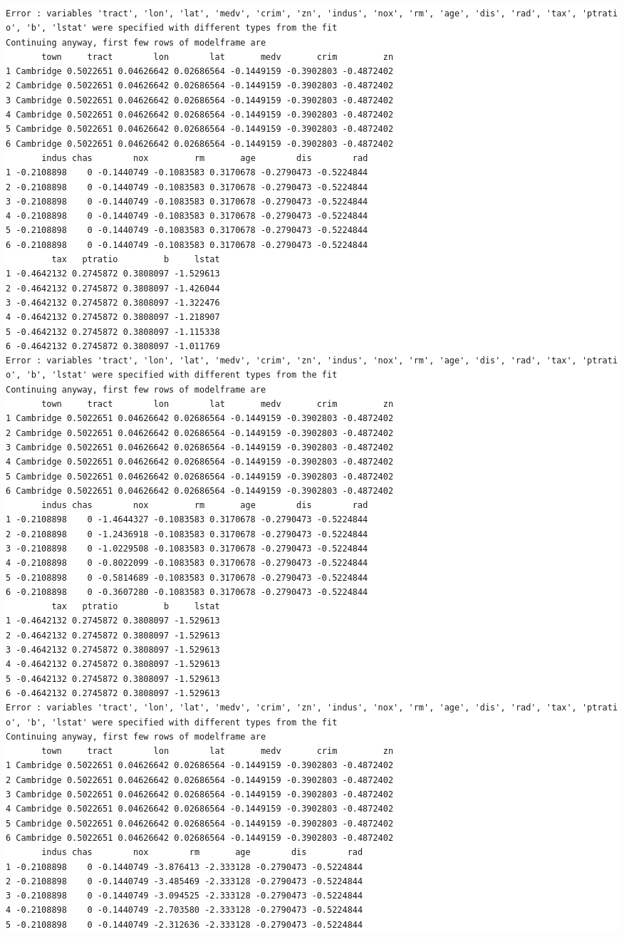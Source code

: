     Error : variables 'tract', 'lon', 'lat', 'medv', 'crim', 'zn', 'indus', 'nox', 'rm', 'age', 'dis', 'rad', 'tax', 'ptratio', 'b', 'lstat' were specified with different types from the fit
    Continuing anyway, first few rows of modelframe are
           town     tract        lon        lat       medv       crim         zn
    1 Cambridge 0.5022651 0.04626642 0.02686564 -0.1449159 -0.3902803 -0.4872402
    2 Cambridge 0.5022651 0.04626642 0.02686564 -0.1449159 -0.3902803 -0.4872402
    3 Cambridge 0.5022651 0.04626642 0.02686564 -0.1449159 -0.3902803 -0.4872402
    4 Cambridge 0.5022651 0.04626642 0.02686564 -0.1449159 -0.3902803 -0.4872402
    5 Cambridge 0.5022651 0.04626642 0.02686564 -0.1449159 -0.3902803 -0.4872402
    6 Cambridge 0.5022651 0.04626642 0.02686564 -0.1449159 -0.3902803 -0.4872402
           indus chas        nox         rm       age        dis        rad
    1 -0.2108898    0 -0.1440749 -0.1083583 0.3170678 -0.2790473 -0.5224844
    2 -0.2108898    0 -0.1440749 -0.1083583 0.3170678 -0.2790473 -0.5224844
    3 -0.2108898    0 -0.1440749 -0.1083583 0.3170678 -0.2790473 -0.5224844
    4 -0.2108898    0 -0.1440749 -0.1083583 0.3170678 -0.2790473 -0.5224844
    5 -0.2108898    0 -0.1440749 -0.1083583 0.3170678 -0.2790473 -0.5224844
    6 -0.2108898    0 -0.1440749 -0.1083583 0.3170678 -0.2790473 -0.5224844
             tax   ptratio         b     lstat
    1 -0.4642132 0.2745872 0.3808097 -1.529613
    2 -0.4642132 0.2745872 0.3808097 -1.426044
    3 -0.4642132 0.2745872 0.3808097 -1.322476
    4 -0.4642132 0.2745872 0.3808097 -1.218907
    5 -0.4642132 0.2745872 0.3808097 -1.115338
    6 -0.4642132 0.2745872 0.3808097 -1.011769
    Error : variables 'tract', 'lon', 'lat', 'medv', 'crim', 'zn', 'indus', 'nox', 'rm', 'age', 'dis', 'rad', 'tax', 'ptratio', 'b', 'lstat' were specified with different types from the fit
    Continuing anyway, first few rows of modelframe are
           town     tract        lon        lat       medv       crim         zn
    1 Cambridge 0.5022651 0.04626642 0.02686564 -0.1449159 -0.3902803 -0.4872402
    2 Cambridge 0.5022651 0.04626642 0.02686564 -0.1449159 -0.3902803 -0.4872402
    3 Cambridge 0.5022651 0.04626642 0.02686564 -0.1449159 -0.3902803 -0.4872402
    4 Cambridge 0.5022651 0.04626642 0.02686564 -0.1449159 -0.3902803 -0.4872402
    5 Cambridge 0.5022651 0.04626642 0.02686564 -0.1449159 -0.3902803 -0.4872402
    6 Cambridge 0.5022651 0.04626642 0.02686564 -0.1449159 -0.3902803 -0.4872402
           indus chas        nox         rm       age        dis        rad
    1 -0.2108898    0 -1.4644327 -0.1083583 0.3170678 -0.2790473 -0.5224844
    2 -0.2108898    0 -1.2436918 -0.1083583 0.3170678 -0.2790473 -0.5224844
    3 -0.2108898    0 -1.0229508 -0.1083583 0.3170678 -0.2790473 -0.5224844
    4 -0.2108898    0 -0.8022099 -0.1083583 0.3170678 -0.2790473 -0.5224844
    5 -0.2108898    0 -0.5814689 -0.1083583 0.3170678 -0.2790473 -0.5224844
    6 -0.2108898    0 -0.3607280 -0.1083583 0.3170678 -0.2790473 -0.5224844
             tax   ptratio         b     lstat
    1 -0.4642132 0.2745872 0.3808097 -1.529613
    2 -0.4642132 0.2745872 0.3808097 -1.529613
    3 -0.4642132 0.2745872 0.3808097 -1.529613
    4 -0.4642132 0.2745872 0.3808097 -1.529613
    5 -0.4642132 0.2745872 0.3808097 -1.529613
    6 -0.4642132 0.2745872 0.3808097 -1.529613
    Error : variables 'tract', 'lon', 'lat', 'medv', 'crim', 'zn', 'indus', 'nox', 'rm', 'age', 'dis', 'rad', 'tax', 'ptratio', 'b', 'lstat' were specified with different types from the fit
    Continuing anyway, first few rows of modelframe are
           town     tract        lon        lat       medv       crim         zn
    1 Cambridge 0.5022651 0.04626642 0.02686564 -0.1449159 -0.3902803 -0.4872402
    2 Cambridge 0.5022651 0.04626642 0.02686564 -0.1449159 -0.3902803 -0.4872402
    3 Cambridge 0.5022651 0.04626642 0.02686564 -0.1449159 -0.3902803 -0.4872402
    4 Cambridge 0.5022651 0.04626642 0.02686564 -0.1449159 -0.3902803 -0.4872402
    5 Cambridge 0.5022651 0.04626642 0.02686564 -0.1449159 -0.3902803 -0.4872402
    6 Cambridge 0.5022651 0.04626642 0.02686564 -0.1449159 -0.3902803 -0.4872402
           indus chas        nox        rm       age        dis        rad
    1 -0.2108898    0 -0.1440749 -3.876413 -2.333128 -0.2790473 -0.5224844
    2 -0.2108898    0 -0.1440749 -3.485469 -2.333128 -0.2790473 -0.5224844
    3 -0.2108898    0 -0.1440749 -3.094525 -2.333128 -0.2790473 -0.5224844
    4 -0.2108898    0 -0.1440749 -2.703580 -2.333128 -0.2790473 -0.5224844
    5 -0.2108898    0 -0.1440749 -2.312636 -2.333128 -0.2790473 -0.5224844